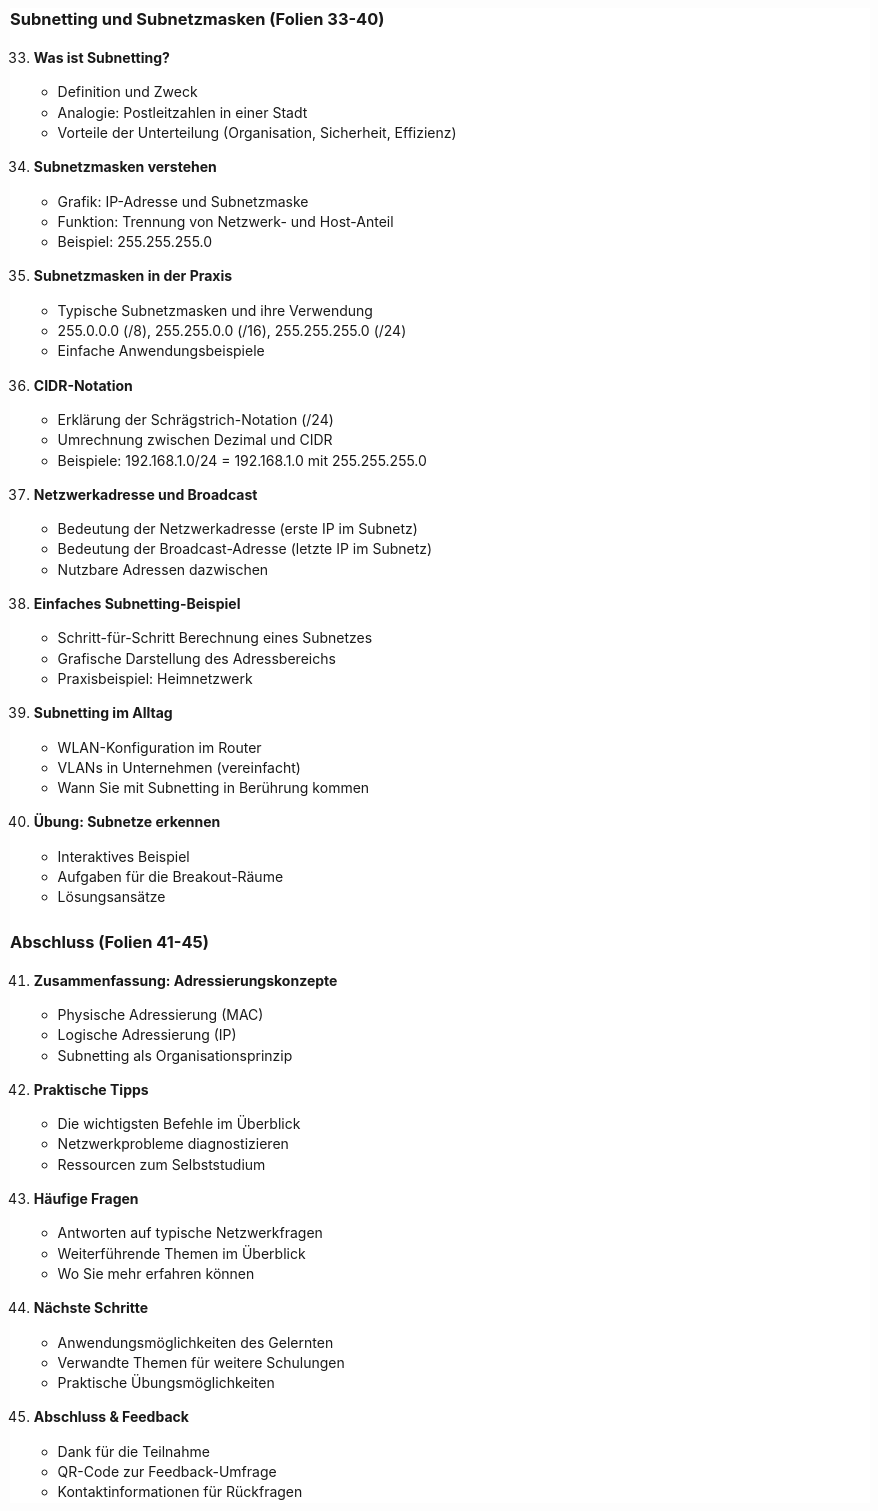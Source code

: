 ### Subnetting und Subnetzmasken (Folien 33-40)

33. **Was ist Subnetting?**
    - Definition und Zweck
    - Analogie: Postleitzahlen in einer Stadt
    - Vorteile der Unterteilung (Organisation, Sicherheit, Effizienz)

34. **Subnetzmasken verstehen**
    - Grafik: IP-Adresse und Subnetzmaske
    - Funktion: Trennung von Netzwerk- und Host-Anteil
    - Beispiel: 255.255.255.0

35. **Subnetzmasken in der Praxis**
    - Typische Subnetzmasken und ihre Verwendung
    - 255.0.0.0 (/8), 255.255.0.0 (/16), 255.255.255.0 (/24)
    - Einfache Anwendungsbeispiele

36. **CIDR-Notation**
    - Erklärung der Schrägstrich-Notation (/24)
    - Umrechnung zwischen Dezimal und CIDR
    - Beispiele: 192.168.1.0/24 = 192.168.1.0 mit 255.255.255.0

37. **Netzwerkadresse und Broadcast**
    - Bedeutung der Netzwerkadresse (erste IP im Subnetz)
    - Bedeutung der Broadcast-Adresse (letzte IP im Subnetz)
    - Nutzbare Adressen dazwischen

38. **Einfaches Subnetting-Beispiel**
    - Schritt-für-Schritt Berechnung eines Subnetzes
    - Grafische Darstellung des Adressbereichs
    - Praxisbeispiel: Heimnetzwerk

39. **Subnetting im Alltag**
    - WLAN-Konfiguration im Router
    - VLANs in Unternehmen (vereinfacht)
    - Wann Sie mit Subnetting in Berührung kommen

40. **Übung: Subnetze erkennen**
    - Interaktives Beispiel
    - Aufgaben für die Breakout-Räume
    - Lösungsansätze

### Abschluss (Folien 41-45)

41. **Zusammenfassung: Adressierungskonzepte**
    - Physische Adressierung (MAC)
    - Logische Adressierung (IP)
    - Subnetting als Organisationsprinzip

42. **Praktische Tipps**
    - Die wichtigsten Befehle im Überblick
    - Netzwerkprobleme diagnostizieren
    - Ressourcen zum Selbststudium

43. **Häufige Fragen**
    - Antworten auf typische Netzwerkfragen
    - Weiterführende Themen im Überblick
    - Wo Sie mehr erfahren können

44. **Nächste Schritte**
    - Anwendungsmöglichkeiten des Gelernten
    - Verwandte Themen für weitere Schulungen
    - Praktische Übungsmöglichkeiten

45. **Abschluss & Feedback**
    - Dank für die Teilnahme
    - QR-Code zur Feedback-Umfrage
    - Kontaktinformationen für Rückfragen